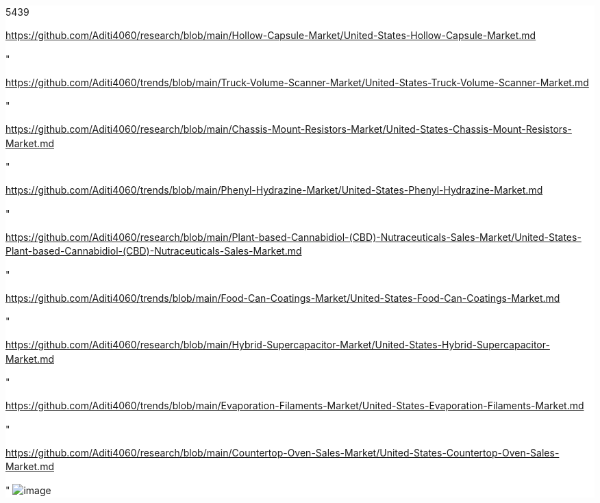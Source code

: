 5439</p><p><a href="https://github.com/Aditi4060/research/blob/main/Hollow-Capsule-Market/United-States-Hollow-Capsule-Market.md">https://github.com/Aditi4060/research/blob/main/Hollow-Capsule-Market/United-States-Hollow-Capsule-Market.md</a></p>"<p><a href="https://github.com/Aditi4060/trends/blob/main/Truck-Volume-Scanner-Market/United-States-Truck-Volume-Scanner-Market.md">https://github.com/Aditi4060/trends/blob/main/Truck-Volume-Scanner-Market/United-States-Truck-Volume-Scanner-Market.md</a></p>"<p><a href="https://github.com/Aditi4060/research/blob/main/Chassis-Mount-Resistors-Market/United-States-Chassis-Mount-Resistors-Market.md">https://github.com/Aditi4060/research/blob/main/Chassis-Mount-Resistors-Market/United-States-Chassis-Mount-Resistors-Market.md</a></p>"<p><a href="https://github.com/Aditi4060/trends/blob/main/Phenyl-Hydrazine-Market/United-States-Phenyl-Hydrazine-Market.md">https://github.com/Aditi4060/trends/blob/main/Phenyl-Hydrazine-Market/United-States-Phenyl-Hydrazine-Market.md</a></p>"<p><a href="https://github.com/Aditi4060/research/blob/main/Plant-based-Cannabidiol-(CBD)-Nutraceuticals-Sales-Market/United-States-Plant-based-Cannabidiol-(CBD)-Nutraceuticals-Sales-Market.md">https://github.com/Aditi4060/research/blob/main/Plant-based-Cannabidiol-(CBD)-Nutraceuticals-Sales-Market/United-States-Plant-based-Cannabidiol-(CBD)-Nutraceuticals-Sales-Market.md</a></p>"<p><a href="https://github.com/Aditi4060/trends/blob/main/Food-Can-Coatings-Market/United-States-Food-Can-Coatings-Market.md">https://github.com/Aditi4060/trends/blob/main/Food-Can-Coatings-Market/United-States-Food-Can-Coatings-Market.md</a></p>"<p><a href="https://github.com/Aditi4060/research/blob/main/Hybrid-Supercapacitor-Market/United-States-Hybrid-Supercapacitor-Market.md">https://github.com/Aditi4060/research/blob/main/Hybrid-Supercapacitor-Market/United-States-Hybrid-Supercapacitor-Market.md</a></p>"<p><a href="https://github.com/Aditi4060/trends/blob/main/Evaporation-Filaments-Market/United-States-Evaporation-Filaments-Market.md">https://github.com/Aditi4060/trends/blob/main/Evaporation-Filaments-Market/United-States-Evaporation-Filaments-Market.md</a></p>"<p><a href="https://github.com/Aditi4060/research/blob/main/Countertop-Oven-Sales-Market/United-States-Countertop-Oven-Sales-Market.md">https://github.com/Aditi4060/research/blob/main/Countertop-Oven-Sales-Market/United-States-Countertop-Oven-Sales-Market.md</a></p>"
![image](https://github.com/user-attachments/assets/6e5aa216-bfad-4aa8-a96f-0250f7d3ac93)
